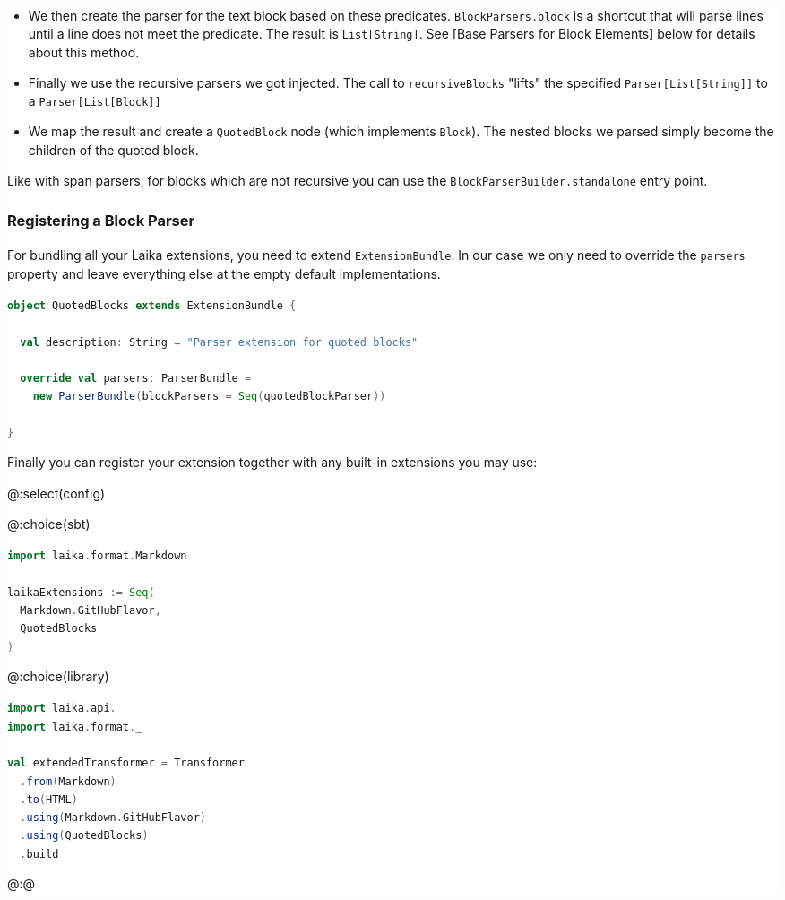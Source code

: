* We then create the parser for the text block based on these predicates. 
  `BlockParsers.block` is a shortcut that will parse lines until a line does not meet the predicate.
  The result is `List[String]`. See [Base Parsers for Block Elements] below for details about this method. 
  
* Finally we use the recursive parsers we got injected.
  The call to `recursiveBlocks` "lifts" the specified `Parser[List[String]]` to a `Parser[List[Block]]`

* We map the result and create a `QuotedBlock` node (which implements `Block`).
  The nested blocks we parsed simply become the children of the quoted block.

Like with span parsers, for blocks which are not recursive you can use the `BlockParserBuilder.standalone` entry point.


### Registering a Block Parser

For bundling all your Laika extensions, you need to extend `ExtensionBundle`.
In our case we only need to override the `parsers` property 
and leave everything else at the empty default implementations.

```scala mdoc:silent
object QuotedBlocks extends ExtensionBundle {

  val description: String = "Parser extension for quoted blocks"
  
  override val parsers: ParserBundle = 
    new ParserBundle(blockParsers = Seq(quotedBlockParser))

}
```

Finally you can register your extension together with any built-in extensions you may use:

@:select(config)

@:choice(sbt)
```scala mdoc:compile-only
import laika.format.Markdown

laikaExtensions := Seq(
  Markdown.GitHubFlavor,
  QuotedBlocks
)
```

@:choice(library)
```scala mdoc:silent
import laika.api._
import laika.format._

val extendedTransformer = Transformer
  .from(Markdown)
  .to(HTML)
  .using(Markdown.GitHubFlavor)
  .using(QuotedBlocks)
  .build
```
@:@


[rst-markup-recognition-rules]: https://docutils.sourceforge.io/docs/ref/rst/restructuredtext.html#inline-markup-recognition-rules